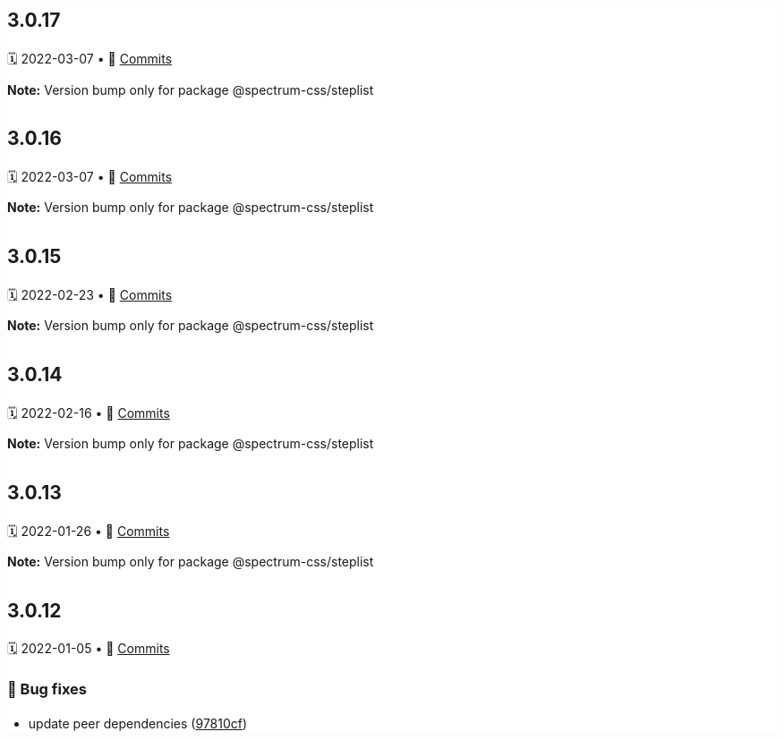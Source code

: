 <a name="3.0.17"></a>

## 3.0.17

🗓 2022-03-07 • 📝 [Commits](https://github.com/adobe/spectrum-css/compare/@spectrum-css/steplist@3.0.16...@spectrum-css/steplist@3.0.17)

**Note:** Version bump only for package @spectrum-css/steplist

<a name="3.0.16"></a>

## 3.0.16

🗓 2022-03-07 • 📝 [Commits](https://github.com/adobe/spectrum-css/compare/@spectrum-css/steplist@3.0.15...@spectrum-css/steplist@3.0.16)

**Note:** Version bump only for package @spectrum-css/steplist

<a name="3.0.15"></a>

## 3.0.15

🗓 2022-02-23 • 📝 [Commits](https://github.com/adobe/spectrum-css/compare/@spectrum-css/steplist@3.0.14...@spectrum-css/steplist@3.0.15)

**Note:** Version bump only for package @spectrum-css/steplist

<a name="3.0.14"></a>

## 3.0.14

🗓 2022-02-16 • 📝 [Commits](https://github.com/adobe/spectrum-css/compare/@spectrum-css/steplist@3.0.13...@spectrum-css/steplist@3.0.14)

**Note:** Version bump only for package @spectrum-css/steplist

<a name="3.0.13"></a>

## 3.0.13

🗓 2022-01-26 • 📝 [Commits](https://github.com/adobe/spectrum-css/compare/@spectrum-css/steplist@3.0.12...@spectrum-css/steplist@3.0.13)

**Note:** Version bump only for package @spectrum-css/steplist

<a name="3.0.12"></a>

## 3.0.12

🗓 2022-01-05 • 📝 [Commits](https://github.com/adobe/spectrum-css/compare/@spectrum-css/steplist@3.0.10...@spectrum-css/steplist@3.0.12)

### 🐛 Bug fixes

- update peer dependencies ([97810cf](https://github.com/adobe/spectrum-css/commit/97810cf))
